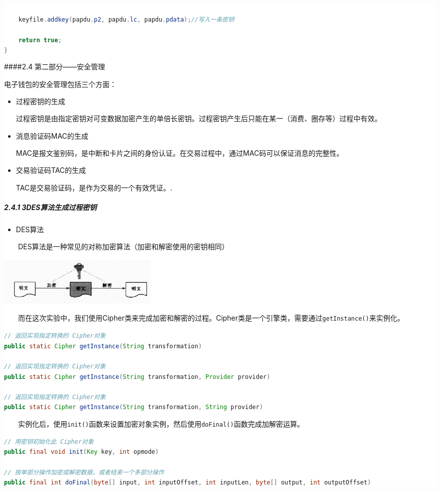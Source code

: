```java

    keyfile.addkey(papdu.p2, papdu.lc, papdu.pdata);//写入一条密钥  

    return true;  
}  
```

####2.4 第二部分——安全管理

电子钱包的安全管理包括三个方面：

* 过程密钥的生成

  过程密钥是由指定密钥对可变数据加密产生的单倍长密钥。过程密钥产生后只能在某一（消费、圈存等）过程中有效。

* 消息验证码MAC的生成

  MAC是报文鉴别码，是中断和卡片之间的身份认证。在交易过程中，通过MAC码可以保证消息的完整性。

* 交易验证码TAC的生成

  TAC是交易验证码，是作为交易的一个有效凭证。.

##### 2.4.1 3DES算法生成过程密钥 

* DES算法

&emsp;&emsp;DES算法是一种常见的对称加密算法（加密和解密使用的密钥相同）

<img src="6.png">

&emsp;&emsp;而在这次实验中，我们使用Cipher类来完成加密和解密的过程。Cipher类是一个引擎类，需要通过`getInstance()`来实例化。

```java
// 返回实现指定转换的 Cipher对象
public static Cipher getInstance(String transformation)

// 返回实现指定转换的 Cipher对象
public static Cipher getInstance(String transformation, Provider provider)
  
// 返回实现指定转换的 Cipher对象
public static Cipher getInstance(String transformation, String provider)  
```

&emsp;&emsp;实例化后，使用`init()`函数来设置加密对象实例，然后使用`doFinal()`函数完成加解密运算。

```java
// 用密钥初始化此 Cipher对象
public final void init(Key key, int opmode) 

// 按单部分操作加密或解密数据，或者结束一个多部分操作
public final int doFinal(byte[] input, int inputOffset, int inputLen, byte[] output, int outputOffset)
```

